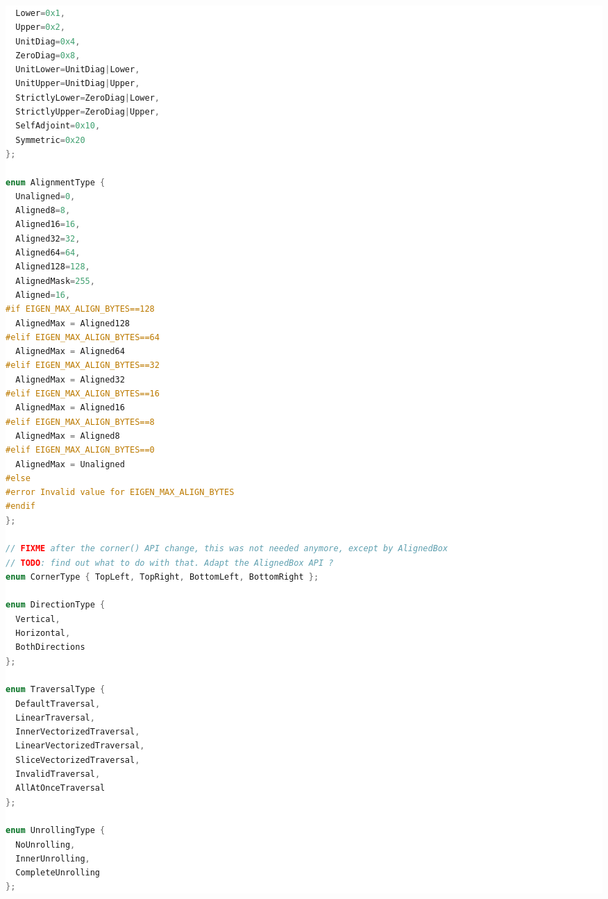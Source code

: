 ```cpp
  Lower=0x1,                      
  Upper=0x2,                      
  UnitDiag=0x4, 
  ZeroDiag=0x8,
  UnitLower=UnitDiag|Lower, 
  UnitUpper=UnitDiag|Upper,
  StrictlyLower=ZeroDiag|Lower, 
  StrictlyUpper=ZeroDiag|Upper,
  SelfAdjoint=0x10,
  Symmetric=0x20
};

enum AlignmentType {
  Unaligned=0,        
  Aligned8=8,         
  Aligned16=16,       
  Aligned32=32,       
  Aligned64=64,       
  Aligned128=128,     
  AlignedMask=255,
  Aligned=16,         
#if EIGEN_MAX_ALIGN_BYTES==128
  AlignedMax = Aligned128
#elif EIGEN_MAX_ALIGN_BYTES==64
  AlignedMax = Aligned64
#elif EIGEN_MAX_ALIGN_BYTES==32
  AlignedMax = Aligned32
#elif EIGEN_MAX_ALIGN_BYTES==16
  AlignedMax = Aligned16
#elif EIGEN_MAX_ALIGN_BYTES==8
  AlignedMax = Aligned8
#elif EIGEN_MAX_ALIGN_BYTES==0
  AlignedMax = Unaligned
#else
#error Invalid value for EIGEN_MAX_ALIGN_BYTES
#endif
};

// FIXME after the corner() API change, this was not needed anymore, except by AlignedBox
// TODO: find out what to do with that. Adapt the AlignedBox API ?
enum CornerType { TopLeft, TopRight, BottomLeft, BottomRight };

enum DirectionType { 
  Vertical, 
  Horizontal, 
  BothDirections 
};

enum TraversalType {
  DefaultTraversal,
  LinearTraversal,
  InnerVectorizedTraversal,
  LinearVectorizedTraversal,
  SliceVectorizedTraversal,
  InvalidTraversal,
  AllAtOnceTraversal
};

enum UnrollingType {
  NoUnrolling,
  InnerUnrolling,
  CompleteUnrolling
};
```